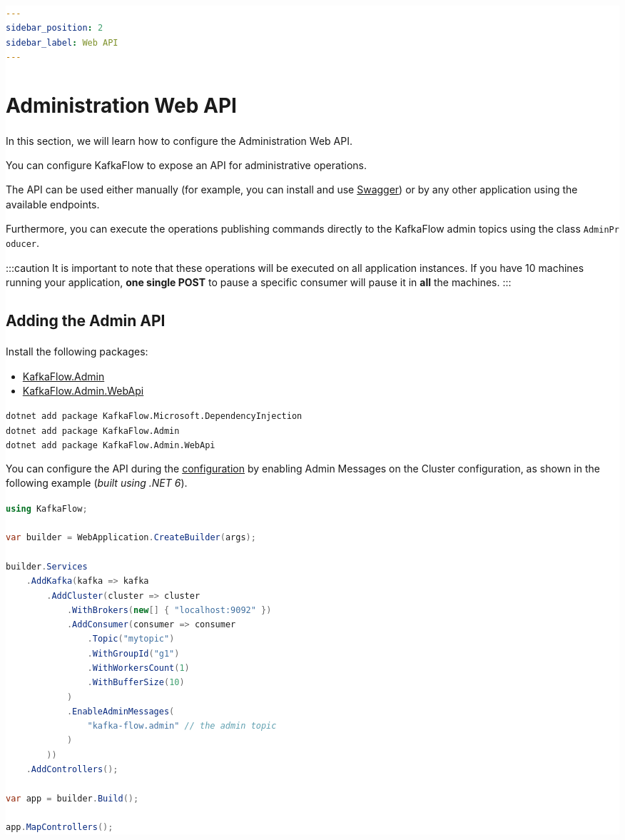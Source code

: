 ```yaml
---
sidebar_position: 2
sidebar_label: Web API
---
```


# Administration Web API

In this section, we will learn how to configure the Administration Web API.

You can configure KafkaFlow to expose an API for administrative operations.

The API can be used either manually (for example, you can install and use [Swagger](#swagger)) or by any other application using the available endpoints. 

Furthermore, you can execute the operations publishing commands directly to the KafkaFlow admin topics using the class `AdminProducer`.


:::caution
It is important to note that these operations will be executed on all application instances. If you have 10 machines running your application, **one single POST** to pause a specific consumer will pause it in **all** the machines.
:::


## Adding the Admin API

Install the following packages:
* [KafkaFlow.Admin](https://www.nuget.org/packages/KafkaFlow.Admin/)
* [KafkaFlow.Admin.WebApi](https://www.nuget.org/packages/KafkaFlow.Admin.WebApi/)

```bash
dotnet add package KafkaFlow.Microsoft.DependencyInjection
dotnet add package KafkaFlow.Admin
dotnet add package KafkaFlow.Admin.WebApi
```

You can configure the API during the [configuration](../configuration) by enabling Admin Messages on the Cluster configuration, as shown in the following example (*built using .NET 6*).

```csharp
using KafkaFlow;

var builder = WebApplication.CreateBuilder(args);

builder.Services
    .AddKafka(kafka => kafka
        .AddCluster(cluster => cluster
            .WithBrokers(new[] { "localhost:9092" })
            .AddConsumer(consumer => consumer
                .Topic("mytopic")
                .WithGroupId("g1")
                .WithWorkersCount(1)
                .WithBufferSize(10)
            )
            .EnableAdminMessages(
                "kafka-flow.admin" // the admin topic
            )
        ))
    .AddControllers();

var app = builder.Build();

app.MapControllers();

```